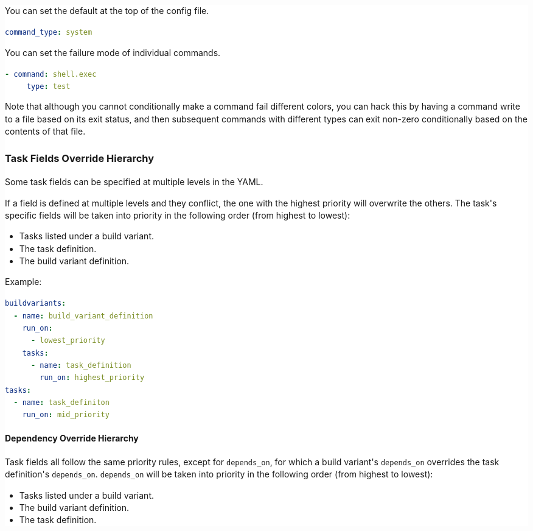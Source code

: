 You can set the default at the top of the config file.

```yaml
command_type: system
```

You can set the failure mode of individual commands.

```yaml
- command: shell.exec
     type: test
```

Note that although you cannot conditionally make a command fail
different colors, you can hack this by having a command write to a file
based on its exit status, and then subsequent commands with different
types can exit non-zero conditionally based on the contents of that
file.

### Task Fields Override Hierarchy

Some task fields can be specified at multiple levels in the YAML.

If a field is defined at multiple levels and they conflict, the one with the
highest priority will overwrite the others. The task's specific fields will be
taken into priority in the following order (from highest to lowest):

- Tasks listed under a build variant.
- The task definition.
- The build variant definition.

Example:

```yaml
buildvariants:
  - name: build_variant_definition
    run_on:
      - lowest_priority
    tasks:
      - name: task_definition
        run_on: highest_priority
tasks:
  - name: task_definiton
    run_on: mid_priority
```

#### Dependency Override Hierarchy

Task fields all follow the same priority rules, except for `depends_on`, for
which a build variant's `depends_on` overrides the task definition's
`depends_on`. `depends_on` will be taken into priority in the following order
(from highest to lowest):

- Tasks listed under a build variant.
- The build variant definition.
- The task definition.
